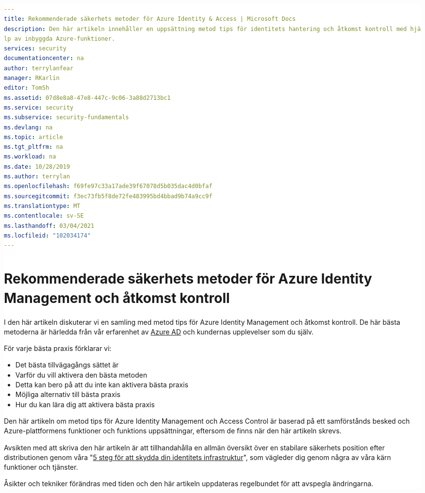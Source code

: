 ```yaml
---
title: Rekommenderade säkerhets metoder för Azure Identity & Access | Microsoft Docs
description: Den här artikeln innehåller en uppsättning metod tips för identitets hantering och åtkomst kontroll med hjälp av inbyggda Azure-funktioner.
services: security
documentationcenter: na
author: terrylanfear
manager: RKarlin
editor: TomSh
ms.assetid: 07d8e8a8-47e8-447c-9c06-3a88d2713bc1
ms.service: security
ms.subservice: security-fundamentals
ms.devlang: na
ms.topic: article
ms.tgt_pltfrm: na
ms.workload: na
ms.date: 10/28/2019
ms.author: terrylan
ms.openlocfilehash: f69fe97c33a17ade39f67078d5b035dac4d0bfaf
ms.sourcegitcommit: f3ec73fb5f8de72fe483995bd4bbad9b74a9cc9f
ms.translationtype: MT
ms.contentlocale: sv-SE
ms.lasthandoff: 03/04/2021
ms.locfileid: "102034174"
---
```

# <a name="azure-identity-management-and-access-control-security-best-practices"></a>Rekommenderade säkerhets metoder för Azure Identity Management och åtkomst kontroll

I den här artikeln diskuterar vi en samling med metod tips för Azure Identity Management och åtkomst kontroll. De här bästa metoderna är härledda från vår erfarenhet av [Azure AD](../../active-directory/fundamentals/active-directory-whatis.md) och kundernas upplevelser som du själv.

För varje bästa praxis förklarar vi:

* Det bästa tillvägagångs sättet är
* Varför du vill aktivera den bästa metoden
* Detta kan bero på att du inte kan aktivera bästa praxis
* Möjliga alternativ till bästa praxis
* Hur du kan lära dig att aktivera bästa praxis

Den här artikeln om metod tips för Azure Identity Management och Access Control är baserad på ett samförstånds besked och Azure-plattformens funktioner och funktions uppsättningar, eftersom de finns när den här artikeln skrevs.

Avsikten med att skriva den här artikeln är att tillhandahålla en allmän översikt över en stabilare säkerhets position efter distributionen genom våra "[5 steg för att skydda din identitets infrastruktur](steps-secure-identity.md)", som vägleder dig genom några av våra kärn funktioner och tjänster.

Åsikter och tekniker förändras med tiden och den här artikeln uppdateras regelbundet för att avspegla ändringarna.
